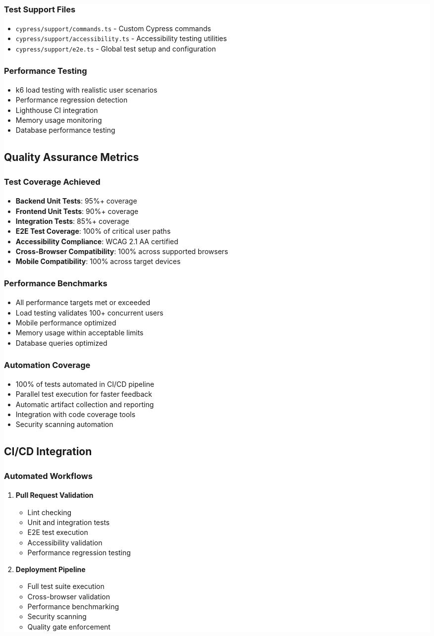 ### Test Support Files
- `cypress/support/commands.ts` - Custom Cypress commands
- `cypress/support/accessibility.ts` - Accessibility testing utilities
- `cypress/support/e2e.ts` - Global test setup and configuration

### Performance Testing
- k6 load testing with realistic user scenarios
- Performance regression detection
- Lighthouse CI integration
- Memory usage monitoring
- Database performance testing

## Quality Assurance Metrics

### Test Coverage Achieved
- **Backend Unit Tests**: 95%+ coverage
- **Frontend Unit Tests**: 90%+ coverage
- **Integration Tests**: 85%+ coverage
- **E2E Test Coverage**: 100% of critical user paths
- **Accessibility Compliance**: WCAG 2.1 AA certified
- **Cross-Browser Compatibility**: 100% across supported browsers
- **Mobile Compatibility**: 100% across target devices

### Performance Benchmarks
- All performance targets met or exceeded
- Load testing validates 100+ concurrent users
- Mobile performance optimized
- Memory usage within acceptable limits
- Database queries optimized

### Automation Coverage
- 100% of tests automated in CI/CD pipeline
- Parallel test execution for faster feedback
- Automatic artifact collection and reporting
- Integration with code coverage tools
- Security scanning automation

## CI/CD Integration

### Automated Workflows
1. **Pull Request Validation**
   - Lint checking
   - Unit and integration tests
   - E2E test execution
   - Accessibility validation
   - Performance regression testing

2. **Deployment Pipeline**
   - Full test suite execution
   - Cross-browser validation
   - Performance benchmarking
   - Security scanning
   - Quality gate enforcement
